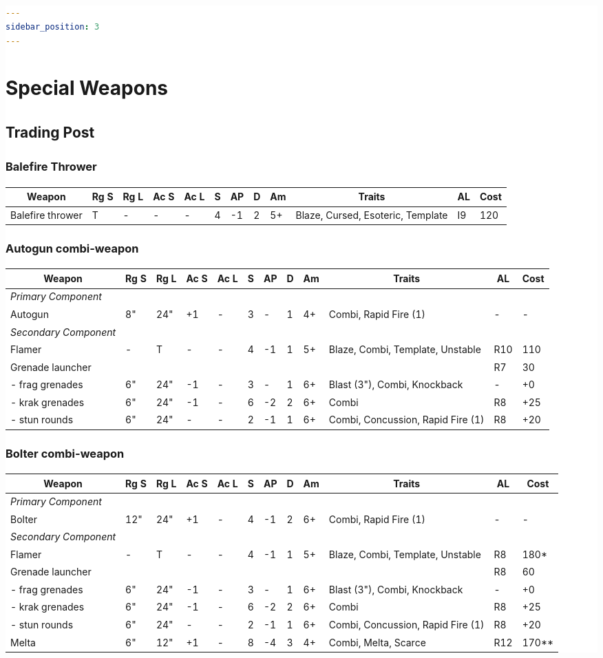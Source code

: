 ```yaml
---
sidebar_position: 3
---
```


# Special Weapons

## Trading Post[](https://necrovox.org/docs/armoury/basic-weapons#trading-post "Direct link to Trading Post")

### Balefire Thrower[](https://necrovox.org/docs/armoury/basic-weapons#balefire-thrower "Direct link to Balefire Thrower")

| Weapon | Rg S | Rg L | Ac S | Ac L | S | AP | D | Am | Traits | AL | Cost |
| --- | --- | --- | --- | --- | --- | --- | --- | --- | --- | --- | --- |
| Balefire thrower | T | \- | \- | \- | 4 | \-1 | 2 | 5+ | Blaze, Cursed, Esoteric, Template | I9 | 120 |

### Autogun combi-weapon[](https://necrovox.org/docs/armoury/basic-weapons#autogun-combi-weapon "Direct link to Autogun combi-weapon")

| Weapon | Rg S | Rg L | Ac S | Ac L | S | AP | D | Am | Traits | AL | Cost |
| --- | --- | --- | --- | --- | --- | --- | --- | --- | --- | --- | --- |
| _Primary Component_ |  |  |  |  |  |  |  |  |  |  |  |
| Autogun | 8" | 24" | +1 | \- | 3 | \- | 1 | 4+ | Combi, Rapid Fire (1) | \- | \- |
| _Secondary Component_ |  |  |  |  |  |  |  |  |  |  |  |
| Flamer | \- | T | \- | \- | 4 | \-1 | 1 | 5+ | Blaze, Combi, Template, Unstable | R10 | 110 |
| Grenade launcher |  |  |  |  |  |  |  |  |  | R7 | 30 |
| \- frag grenades | 6" | 24" | \-1 | \- | 3 | \- | 1 | 6+ | Blast (3"), Combi, Knockback | \- | +0 |
| \- krak grenades | 6" | 24" | \-1 | \- | 6 | \-2 | 2 | 6+ | Combi | R8 | +25 |
| \- stun rounds | 6" | 24" | \- | \- | 2 | \-1 | 1 | 6+ | Combi, Concussion, Rapid Fire (1) | R8 | +20 |

### Bolter combi-weapon[](https://necrovox.org/docs/armoury/basic-weapons#bolter-combi-weapon "Direct link to Bolter combi-weapon")

| Weapon | Rg S | Rg L | Ac S | Ac L | S | AP | D | Am | Traits | AL | Cost |
| --- | --- | --- | --- | --- | --- | --- | --- | --- | --- | --- | --- |
| _Primary Component_ |  |  |  |  |  |  |  |  |  |  |  |
| Bolter | 12" | 24" | +1 | \- | 4 | \-1 | 2 | 6+ | Combi, Rapid Fire (1) | \- | \- |
| _Secondary Component_ |  |  |  |  |  |  |  |  |  |  |  |
| Flamer | \- | T | \- | \- | 4 | \-1 | 1 | 5+ | Blaze, Combi, Template, Unstable | R8 | 180\* |
| Grenade launcher |  |  |  |  |  |  |  |  |  | R8 | 60 |
| \- frag grenades | 6" | 24" | \-1 | \- | 3 | \- | 1 | 6+ | Blast (3"), Combi, Knockback | \- | +0 |
| \- krak grenades | 6" | 24" | \-1 | \- | 6 | \-2 | 2 | 6+ | Combi | R8 | +25 |
| \- stun rounds | 6" | 24" | \- | \- | 2 | \-1 | 1 | 6+ | Combi, Concussion, Rapid Fire (1) | R8 | +20 |
| Melta | 6" | 12" | +1 | \- | 8 | \-4 | 3 | 4+ | Combi, Melta, Scarce | R12 | 170\*\* |